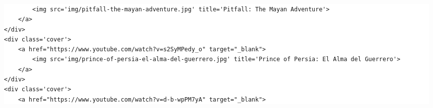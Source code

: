             <img src='img/pitfall-the-mayan-adventure.jpg' title='Pitfall: The Mayan Adventure'>
        </a>
    </div>
    <div class='cover'>
        <a href="https://www.youtube.com/watch?v=s2SyMPedy_o" target="_blank">
            <img src='img/prince-of-persia-el-alma-del-guerrero.jpg' title='Prince of Persia: El Alma del Guerrero'>
        </a>
    </div>
    <div class='cover'>
        <a href="https://www.youtube.com/watch?v=d-b-wpPM7yA" target="_blank">